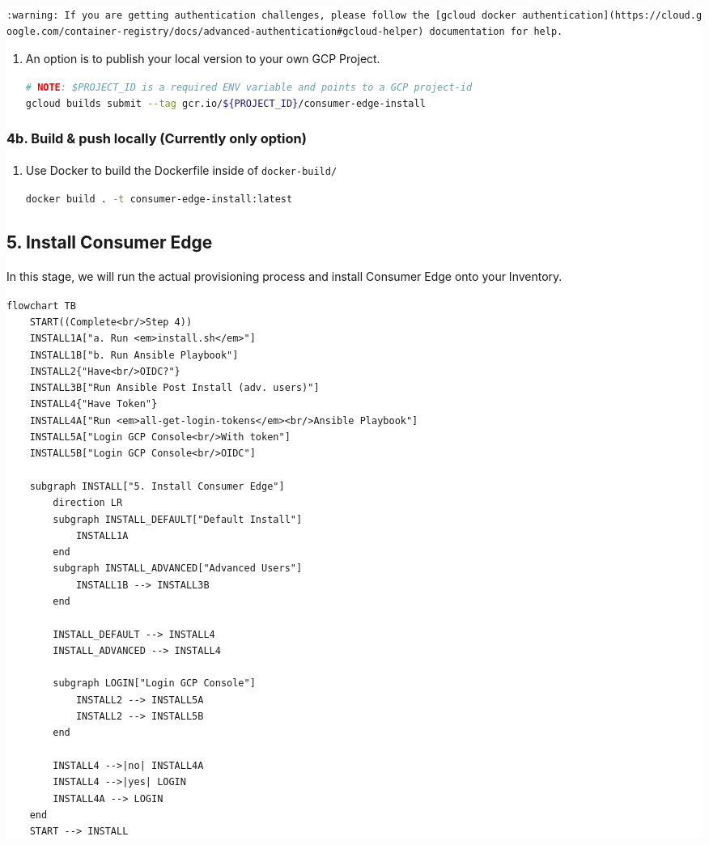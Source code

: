     :warning: If you are getting authentication challenges, please follow the [gcloud docker authentication](https://cloud.google.com/container-registry/docs/advanced-authentication#gcloud-helper) documentation for help.

1. An option is to publish your local version to your own GCP Project.

    ```bash
    # NOTE: $PROJECT_ID is a required ENV variable and points to a GCP project-id
    gcloud builds submit --tag gcr.io/${PROJECT_ID}/consumer-edge-install
    ```
### 4b. Build & push locally (Currently only option)
1. Use Docker to build the Dockerfile inside of `docker-build/`

    ```bash
    docker build . -t consumer-edge-install:latest
    ```

## 5. Install Consumer Edge

In this stage, we will run the actual provisioning process and install Consumer Edge onto your Inventory.

```mermaid
flowchart TB
    START((Complete<br/>Step 4))
    INSTALL1A["a. Run <em>install.sh</em>"]
    INSTALL1B["b. Run Ansible Playbook"]
    INSTALL2{"Have<br/>OIDC?"}
    INSTALL3B["Run Ansible Post Install (adv. users)"]
    INSTALL4{"Have Token"}
    INSTALL4A["Run <em>all-get-login-tokens</em><br/>Ansible Playbook"]
    INSTALL5A["Login GCP Console<br/>With token"]
    INSTALL5B["Login GCP Console<br/>OIDC"]

    subgraph INSTALL["5. Install Consumer Edge"]
        direction LR
        subgraph INSTALL_DEFAULT["Default Install"]
            INSTALL1A
        end
        subgraph INSTALL_ADVANCED["Advanced Users"]
            INSTALL1B --> INSTALL3B
        end

        INSTALL_DEFAULT --> INSTALL4
        INSTALL_ADVANCED --> INSTALL4

        subgraph LOGIN["Login GCP Console"]
            INSTALL2 --> INSTALL5A
            INSTALL2 --> INSTALL5B
        end

        INSTALL4 -->|no| INSTALL4A
        INSTALL4 -->|yes| LOGIN
        INSTALL4A --> LOGIN
    end
    START --> INSTALL

```
